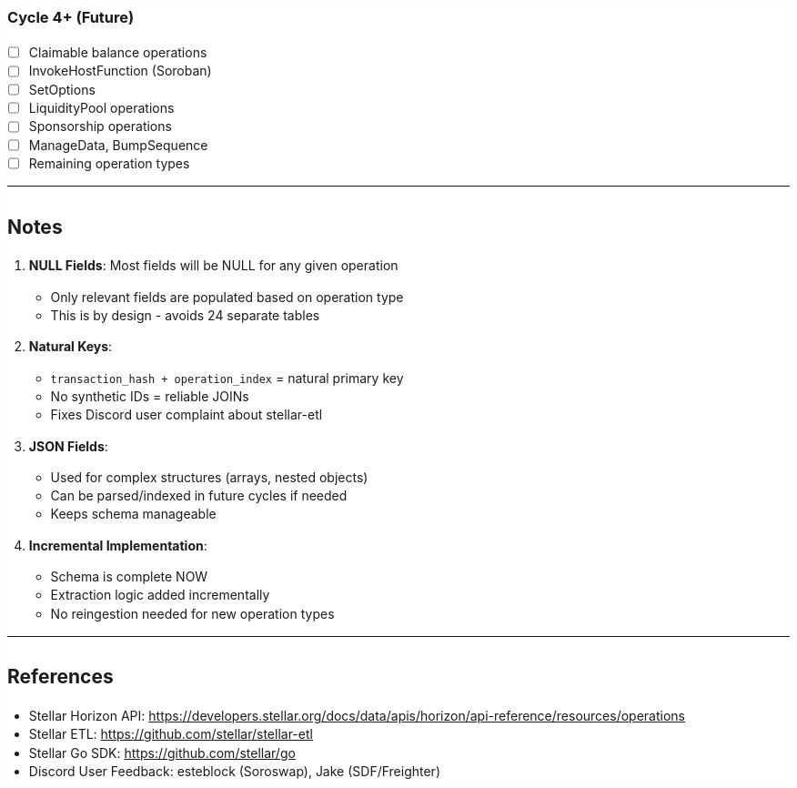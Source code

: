 ### Cycle 4+ (Future)
- [ ] Claimable balance operations
- [ ] InvokeHostFunction (Soroban)
- [ ] SetOptions
- [ ] LiquidityPool operations
- [ ] Sponsorship operations
- [ ] ManageData, BumpSequence
- [ ] Remaining operation types

---

## Notes

1. **NULL Fields**: Most fields will be NULL for any given operation
   - Only relevant fields are populated based on operation type
   - This is by design - avoids 24 separate tables

2. **Natural Keys**:
   - `transaction_hash + operation_index` = natural primary key
   - No synthetic IDs = reliable JOINs
   - Fixes Discord user complaint about stellar-etl

3. **JSON Fields**:
   - Used for complex structures (arrays, nested objects)
   - Can be parsed/indexed in future cycles if needed
   - Keeps schema manageable

4. **Incremental Implementation**:
   - Schema is complete NOW
   - Extraction logic added incrementally
   - No reingestion needed for new operation types

---

## References

- Stellar Horizon API: https://developers.stellar.org/docs/data/apis/horizon/api-reference/resources/operations
- Stellar ETL: https://github.com/stellar/stellar-etl
- Stellar Go SDK: https://github.com/stellar/go
- Discord User Feedback: esteblock (Soroswap), Jake (SDF/Freighter)
